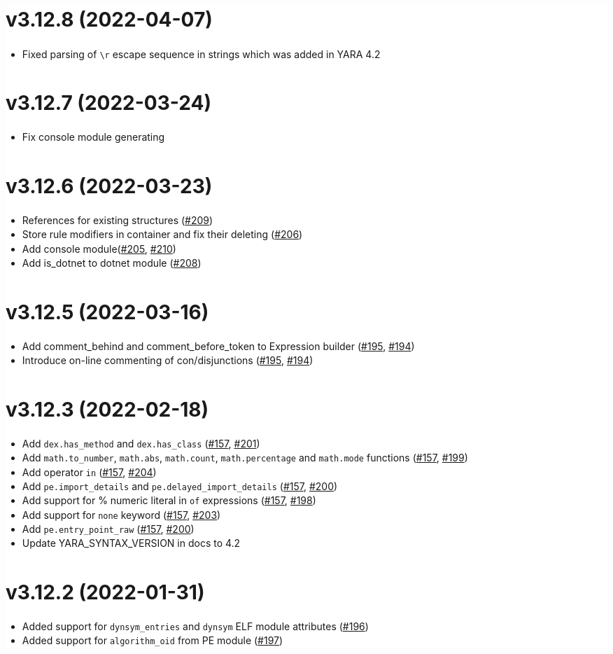# v3.12.8 (2022-04-07)

* Fixed parsing of `\r` escape sequence in strings which was added in YARA 4.2

# v3.12.7 (2022-03-24)

* Fix console module generating

# v3.12.6 (2022-03-23)

* References for existing structures ([#209](https://github.com/avast/yaramod/pull/209))
* Store rule modifiers in container and fix their deleting ([#206](https://github.com/avast/yaramod/pull/206))
* Add console module([#205](https://github.com/avast/yaramod/issues/205), [#210](https://github.com/avast/yaramod/pull/210))
* Add is_dotnet to dotnet module ([#208](https://github.com/avast/yaramod/pull/208))

# v3.12.5 (2022-03-16)

* Add comment_behind and comment_before_token to Expression builder ([#195](https://github.com/avast/yaramod/issues/195), [#194](https://github.com/avast/yaramod/pull/194))
* Introduce on-line commenting of con/disjunctions ([#195](https://github.com/avast/yaramod/issues/195), [#194](https://github.com/avast/yaramod/pull/194))

# v3.12.3 (2022-02-18)

* Add `dex.has_method` and `dex.has_class` ([#157](https://github.com/avast/yaramod/issues/157), [#201](https://github.com/avast/yaramod/pull/201))
* Add `math.to_number`, `math.abs`, `math.count`, `math.percentage` and `math.mode` functions ([#157](https://github.com/avast/yaramod/issues/157), [#199](https://github.com/avast/yaramod/pull/199))
* Add operator `in` ([#157](https://github.com/avast/yaramod/issues/157), [#204](https://github.com/avast/yaramod/pull/204))
* Add `pe.import_details` and `pe.delayed_import_details` ([#157](https://github.com/avast/yaramod/issues/157), [#200](https://github.com/avast/yaramod/pull/200))
* Add support for % numeric literal in `of` expressions ([#157](https://github.com/avast/yaramod/issues/157), [#198](https://github.com/avast/yaramod/pull/198))
* Add support for `none` keyword ([#157](https://github.com/avast/yaramod/issues/157), [#203](https://github.com/avast/yaramod/pull/203))
* Add `pe.entry_point_raw` ([#157](https://github.com/avast/yaramod/issues/157), [#200](https://github.com/avast/yaramod/pull/200))
* Update YARA_SYNTAX_VERSION in docs to 4.2

# v3.12.2 (2022-01-31)

* Added support for `dynsym_entries` and `dynsym` ELF module attributes ([#196](https://github.com/avast/yaramod/pull/196))
* Added support for `algorithm_oid` from PE module ([#197](https://github.com/avast/yaramod/pull/197))
